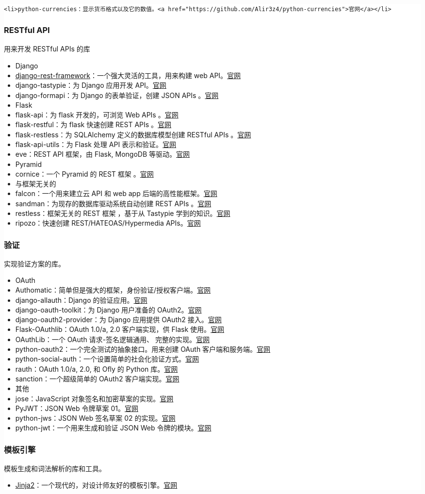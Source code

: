  	<li>python-currencies：显示货币格式以及它的数值。<a href="https://github.com/Alir3z4/python-currencies">官网</a></li>
</ul>
<h3>RESTful API</h3>
用来开发 RESTful APIs 的库
<ul>
 	<li>Django</li>
 	<li><a href="http://hao.jobbole.com/django-rest-framework/">django-rest-framework</a>：一个强大灵活的工具，用来构建 web API。<a href="http://www.django-rest-framework.org/">官网</a></li>
 	<li>django-tastypie：为 Django 应用开发 API。<a href="http://tastypieapi.org/">官网</a></li>
 	<li>django-formapi：为 Django 的表单验证，创建 JSON APIs 。<a href="https://github.com/5monkeys/django-formapi">官网</a></li>
 	<li>Flask</li>
 	<li>flask-api：为 flask 开发的，可浏览 Web APIs 。<a href="http://www.flaskapi.org/">官网</a></li>
 	<li>flask-restful：为 flask 快速创建 REST APIs 。<a href="http://flask-restful.readthedocs.org/en/latest/">官网</a></li>
 	<li>flask-restless：为 SQLAlchemy 定义的数据库模型创建 RESTful APIs 。<a href="https://flask-restless.readthedocs.org/en/latest/">官网</a></li>
 	<li>flask-api-utils：为 Flask 处理 API 表示和验证。<a href="https://github.com/marselester/flask-api-utils">官网</a></li>
 	<li>eve：REST API 框架，由 Flask, MongoDB 等驱动。<a href="https://github.com/nicolaiarocci/eve">官网</a></li>
 	<li>Pyramid</li>
 	<li>cornice：一个 Pyramid 的 REST 框架 。<a href="https://cornice.readthedocs.org/en/latest/">官网</a></li>
 	<li>与框架无关的</li>
 	<li>falcon：一个用来建立云 API 和 web app 后端的高性能框架。<a href="http://falconframework.org/">官网</a></li>
 	<li>sandman：为现存的数据库驱动系统自动创建 REST APIs 。<a href="https://github.com/jeffknupp/sandman">官网</a></li>
 	<li>restless：框架无关的 REST 框架 ，基于从 Tastypie 学到的知识。<a href="http://restless.readthedocs.org/en/latest/">官网</a></li>
 	<li>ripozo：快速创建 REST/HATEOAS/Hypermedia APIs。<a href="https://github.com/vertical-knowledge/ripozo">官网</a></li>
</ul>
<h3>验证</h3>
实现验证方案的库。
<ul>
 	<li>OAuth</li>
 	<li>Authomatic：简单但是强大的框架，身份验证/授权客户端。<a href="http://peterhudec.github.io/authomatic/">官网</a></li>
 	<li>django-allauth：Django 的验证应用。<a href="https://github.com/pennersr/django-allauth">官网</a></li>
 	<li>django-oauth-toolkit：为 Django 用户准备的 OAuth2。<a href="https://github.com/evonove/django-oauth-toolkit">官网</a></li>
 	<li>django-oauth2-provider：为 Django 应用提供 OAuth2 接入。<a href="https://github.com/caffeinehit/django-oauth2-provider">官网</a></li>
 	<li>Flask-OAuthlib：OAuth 1.0/a, 2.0 客户端实现，供 Flask 使用。<a href="https://github.com/lepture/flask-oauthlib">官网</a></li>
 	<li>OAuthLib：一个 OAuth 请求-签名逻辑通用、 完整的实现。<a href="https://github.com/idan/oauthlib">官网</a></li>
 	<li>python-oauth2：一个完全测试的抽象接口。用来创建 OAuth 客户端和服务端。<a href="https://github.com/joestump/python-oauth2">官网</a></li>
 	<li>python-social-auth：一个设置简单的社会化验证方式。<a href="https://github.com/omab/python-social-auth">官网</a></li>
 	<li>rauth：OAuth 1.0/a, 2.0, 和 Ofly 的 Python 库。<a href="https://github.com/litl/rauth">官网</a></li>
 	<li>sanction：一个超级简单的 OAuth2 客户端实现。<a href="https://github.com/demianbrecht/sanction">官网</a></li>
 	<li>其他</li>
 	<li>jose：JavaScript 对象签名和加密草案的实现。<a href="https://github.com/demonware/jose">官网</a></li>
 	<li>PyJWT：JSON Web 令牌草案 01。<a href="https://github.com/jpadilla/pyjwt">官网</a></li>
 	<li>python-jws：JSON Web 签名草案 02 的实现。<a href="https://github.com/brianloveswords/python-jws">官网</a></li>
 	<li>python-jwt：一个用来生成和验证 JSON Web 令牌的模块。<a href="https://github.com/davedoesdev/python-jwt">官网</a></li>
</ul>
<h3>模板引擎</h3>
模板生成和词法解析的库和工具。
<ul>
 	<li><a href="http://hao.jobbole.com/jinja2/">Jinja2</a>：一个现代的，对设计师友好的模板引擎。<a href="https://github.com/pallets/jinja">官网</a></li>